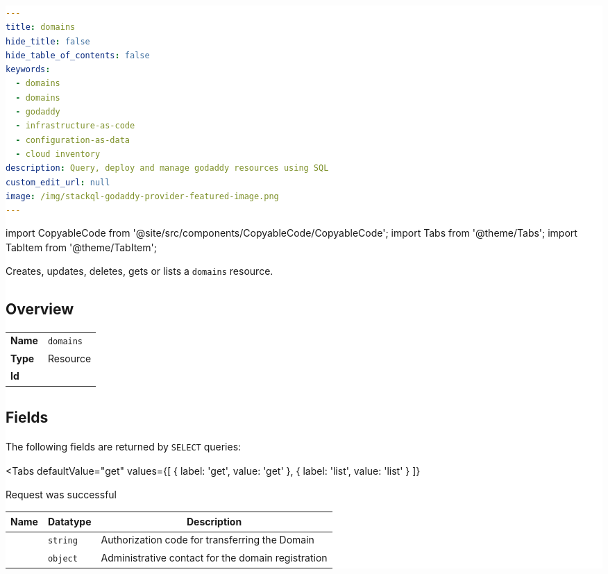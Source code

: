 ```yaml
--- 
title: domains
hide_title: false
hide_table_of_contents: false
keywords:
  - domains
  - domains
  - godaddy
  - infrastructure-as-code
  - configuration-as-data
  - cloud inventory
description: Query, deploy and manage godaddy resources using SQL
custom_edit_url: null
image: /img/stackql-godaddy-provider-featured-image.png
---
```


import CopyableCode from '@site/src/components/CopyableCode/CopyableCode';
import Tabs from '@theme/Tabs';
import TabItem from '@theme/TabItem';

Creates, updates, deletes, gets or lists a <code>domains</code> resource.

## Overview
<table><tbody>
<tr><td><b>Name</b></td><td><code>domains</code></td></tr>
<tr><td><b>Type</b></td><td>Resource</td></tr>
<tr><td><b>Id</b></td><td><CopyableCode code="godaddy.domains.domains" /></td></tr>
</tbody></table>

## Fields

The following fields are returned by `SELECT` queries:

<Tabs
    defaultValue="get"
    values={[
        { label: 'get', value: 'get' },
        { label: 'list', value: 'list' }
    ]}
>
<TabItem value="get">

Request was successful

<table>
<thead>
    <tr>
    <th>Name</th>
    <th>Datatype</th>
    <th>Description</th>
    </tr>
</thead>
<tbody>
<tr>
    <td><CopyableCode code="authCode" /></td>
    <td><code>string</code></td>
    <td>Authorization code for transferring the Domain</td>
</tr>
<tr>
    <td><CopyableCode code="contactAdmin" /></td>
    <td><code>object</code></td>
    <td>Administrative contact for the domain registration</td>
</tr>